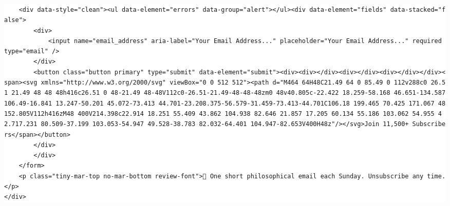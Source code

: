         <div data-style="clean"><ul data-element="errors" data-group="alert"></ul><div data-element="fields" data-stacked="false">
            <div>
                <input name="email_address" aria-label="Your Email Address..." placeholder="Your Email Address..." required type="email" />
            </div>
            <button class="button primary" type="submit" data-element="submit"><div><div></div><div></div><div></div></div><span><svg xmlns="http://www.w3.org/2000/svg" viewBox="0 0 512 512"><path d="M464 64H48C21.49 64 0 85.49 0 112v288c0 26.51 21.49 48 48 48h416c26.51 0 48-21.49 48-48V112c0-26.51-21.49-48-48-48zm0 48v40.805c-22.422 18.259-58.168 46.651-134.587 106.49-16.841 13.247-50.201 45.072-73.413 44.701-23.208.375-56.579-31.459-73.413-44.701C106.18 199.465 70.425 171.067 48 152.805V112h416zM48 400V214.398c22.914 18.251 55.409 43.862 104.938 82.646 21.857 17.205 60.134 55.186 103.062 54.955 42.717.231 80.509-37.199 103.053-54.947 49.528-38.783 82.032-64.401 104.947-82.653V400H48z"/></svg>Join 11,500+ Subscribers</span></button>
            </div>
            </div>
        </form>
        <p class="tiny-mar-top no-mar-bottom review-font">💭 One short philosophical email each Sunday. Unsubscribe any time.</p>
    </div>
</div>